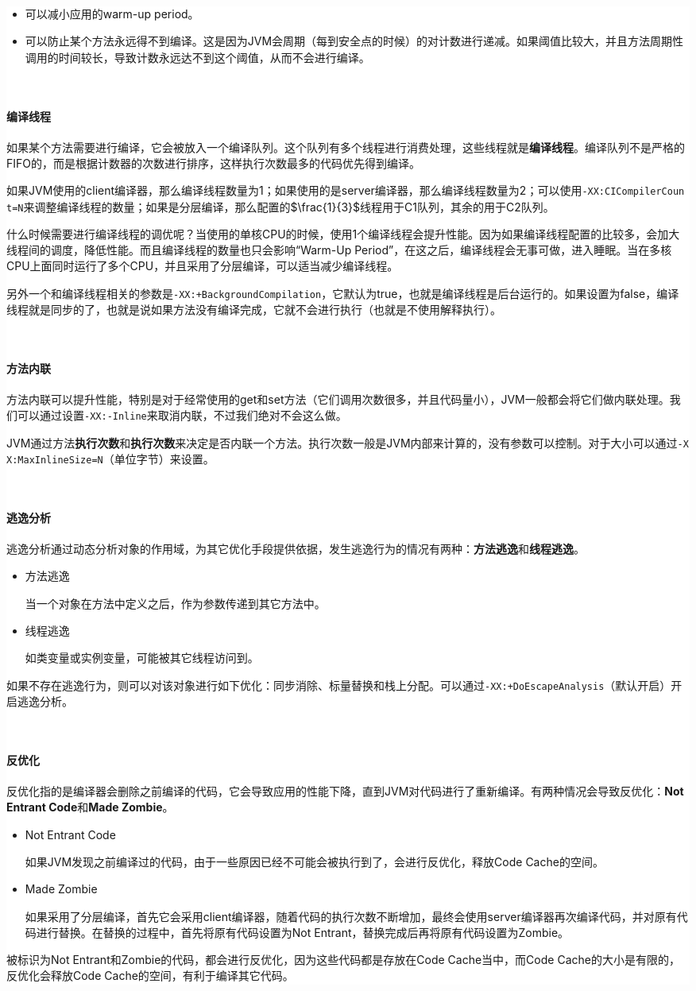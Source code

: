 * 可以减小应用的warm-up period。

* 可以防止某个方法永远得不到编译。这是因为JVM会周期（每到安全点的时候）的对计数进行递减。如果阈值比较大，并且方法周期性调用的时间较长，导致计数永远达不到这个阈值，从而不会进行编译。

<br/>

#### 编译线程

如果某个方法需要进行编译，它会被放入一个编译队列。这个队列有多个线程进行消费处理，这些线程就是**编译线程**。编译队列不是严格的FIFO的，而是根据计数器的次数进行排序，这样执行次数最多的代码优先得到编译。

如果JVM使用的client编译器，那么编译线程数量为1；如果使用的是server编译器，那么编译线程数量为2；可以使用`-XX:CICompilerCount=N`来调整编译线程的数量；如果是分层编译，那么配置的$\frac{1}{3}$线程用于C1队列，其余的用于C2队列。

什么时候需要进行编译线程的调优呢？当使用的单核CPU的时候，使用1个编译线程会提升性能。因为如果编译线程配置的比较多，会加大线程间的调度，降低性能。而且编译线程的数量也只会影响“Warm-Up Period”，在这之后，编译线程会无事可做，进入睡眠。当在多核CPU上面同时运行了多个CPU，并且采用了分层编译，可以适当减少编译线程。

另外一个和编译线程相关的参数是`-XX:+BackgroundCompilation`，它默认为true，也就是编译线程是后台运行的。如果设置为false，编译线程就是同步的了，也就是说如果方法没有编译完成，它就不会进行执行（也就是不使用解释执行）。

<br/>

#### 方法内联

方法内联可以提升性能，特别是对于经常使用的get和set方法（它们调用次数很多，并且代码量小），JVM一般都会将它们做内联处理。我们可以通过设置`-XX:-Inline`来取消内联，不过我们绝对不会这么做。

JVM通过方法**执行次数**和**执行次数**来决定是否内联一个方法。执行次数一般是JVM内部来计算的，没有参数可以控制。对于大小可以通过`-XX:MaxInlineSize=N`（单位字节）来设置。

<br/>

#### 逃逸分析

逃逸分析通过动态分析对象的作用域，为其它优化手段提供依据，发生逃逸行为的情况有两种：**方法逃逸**和**线程逃逸**。

* 方法逃逸

    当一个对象在方法中定义之后，作为参数传递到其它方法中。

* 线程逃逸

    如类变量或实例变量，可能被其它线程访问到。

如果不存在逃逸行为，则可以对该对象进行如下优化：同步消除、标量替换和栈上分配。可以通过`-XX:+DoEscapeAnalysis`（默认开启）开启逃逸分析。

<br/>

#### 反优化

反优化指的是编译器会删除之前编译的代码，它会导致应用的性能下降，直到JVM对代码进行了重新编译。有两种情况会导致反优化：**Not Entrant Code**和**Made Zombie**。

* Not Entrant Code

    如果JVM发现之前编译过的代码，由于一些原因已经不可能会被执行到了，会进行反优化，释放Code Cache的空间。

* Made Zombie

    如果采用了分层编译，首先它会采用client编译器，随着代码的执行次数不断增加，最终会使用server编译器再次编译代码，并对原有代码进行替换。在替换的过程中，首先将原有代码设置为Not Entrant，替换完成后再将原有代码设置为Zombie。

被标识为Not Entrant和Zombie的代码，都会进行反优化，因为这些代码都是存放在Code Cache当中，而Code Cache的大小是有限的，反优化会释放Code Cache的空间，有利于编译其它代码。
